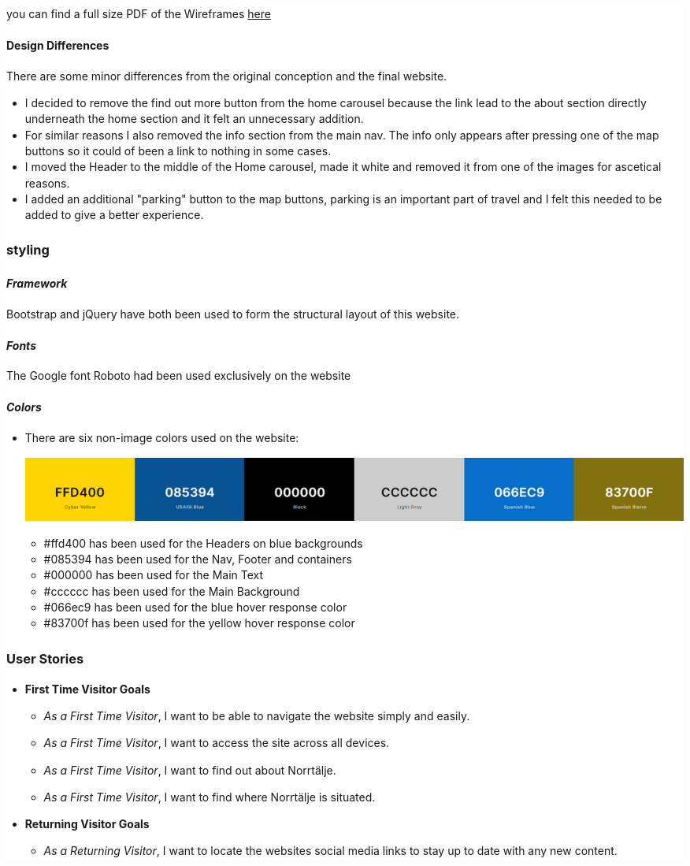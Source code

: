 you can find a full size PDF of the Wireframes [here](assets/readme-files/VisitNorrtaljeWireframes.pdf)

#### **Design Differences**

There are some minor differences from the original conception and the final website.
* I decided to remove the find out more button from the home carousel because the link lead to the about section directly underneath the home section and it felt an unnecessary addition.
* For similar reasons I also removed the info section from the main nav. The info only appears after pressing one of the map buttons so it could of been a link to nothing in some cases.
* I moved the Header to the middle of the Home carousel, made it white and removed it from one of the images for ascetical reasons.
* I added an additional "parking" button to the map buttons, parking is an important part of travel and I felt this needed to be added to give a better experience.

### **styling**

#### *Framework*
Bootstrap and jQuery have both been used to form the structural layout of this website.

#### *Fonts*
The Google font Roboto had been used exclusively on the website

#### *Colors*
* There are six non-image colors used on the website:

    ![Colors](assets/readme-files/coolors.co.png)
    *   #ffd400 has been used for the Headers on blue backgrounds
    *   #085394 has been used for the Nav, Footer and containers
    *   #000000 has been used for the Main Text
    *   #cccccc has been used for the Main Background
    *   #066ec9 has been used for the blue hover response color
    *   #83700f has been used for the yellow hover response color


### **User Stories**

* **First Time Visitor Goals**

    * *As a First Time Visitor*, I want to be able to navigate the website simply and easily.

    * *As a First Time Visitor*, I want to access the site across all devices.
    * *As a First Time Visitor*, I want to find out about Norrtälje.
    * *As a First Time Visitor*, I want to find where Norrtälje is situated.

* **Returning Visitor Goals**

    * *As a Returning Visitor*, I want to locate the websites social media links to stay up to date with any new content.

